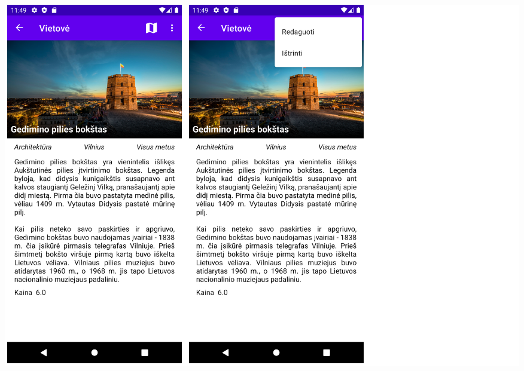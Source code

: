 <img src="Images/Screenshot_1653511781.png" width="300" height="600"> <img src="Images/Screenshot_1653511784.png" width="300" height="600">